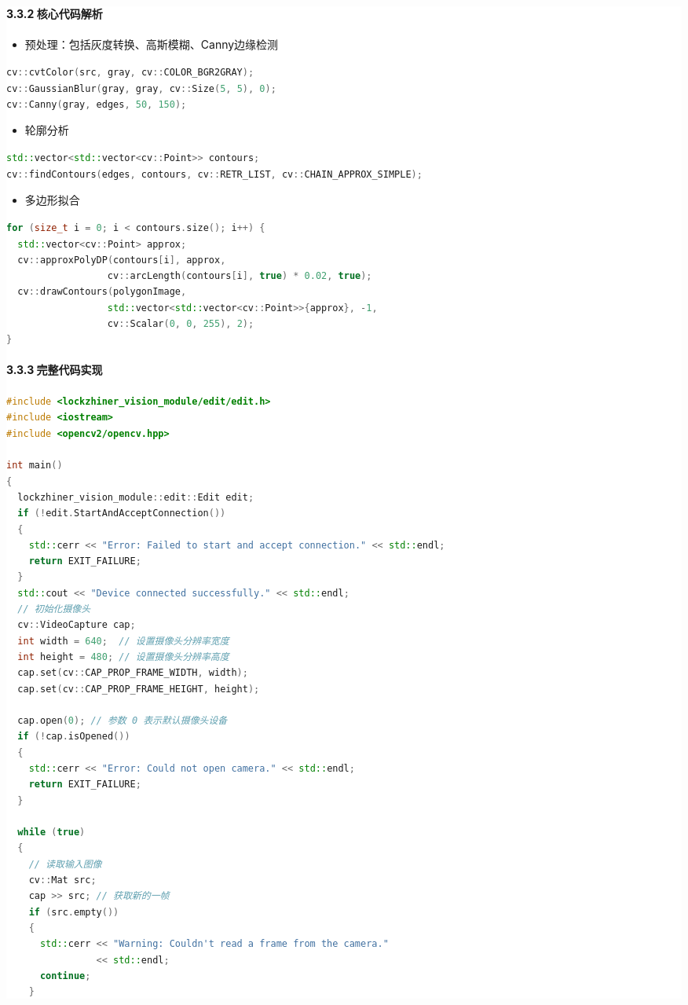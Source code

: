 #### 3.3.2 核心代码解析
- 预处理：包括灰度转换、高斯模糊、Canny边缘检测
```c++
cv::cvtColor(src, gray, cv::COLOR_BGR2GRAY);
cv::GaussianBlur(gray, gray, cv::Size(5, 5), 0);
cv::Canny(gray, edges, 50, 150);
```
- 轮廓分析
```c++
std::vector<std::vector<cv::Point>> contours;
cv::findContours(edges, contours, cv::RETR_LIST, cv::CHAIN_APPROX_SIMPLE);
```
- 多边形拟合
```c++
for (size_t i = 0; i < contours.size(); i++) {
  std::vector<cv::Point> approx;
  cv::approxPolyDP(contours[i], approx,
                  cv::arcLength(contours[i], true) * 0.02, true);
  cv::drawContours(polygonImage,
                  std::vector<std::vector<cv::Point>>{approx}, -1,
                  cv::Scalar(0, 0, 255), 2);
}
```
#### 3.3.3 完整代码实现
```c++
#include <lockzhiner_vision_module/edit/edit.h>
#include <iostream>
#include <opencv2/opencv.hpp>

int main()
{
  lockzhiner_vision_module::edit::Edit edit;
  if (!edit.StartAndAcceptConnection())
  {
    std::cerr << "Error: Failed to start and accept connection." << std::endl;
    return EXIT_FAILURE;
  }
  std::cout << "Device connected successfully." << std::endl;
  // 初始化摄像头
  cv::VideoCapture cap;
  int width = 640;  // 设置摄像头分辨率宽度
  int height = 480; // 设置摄像头分辨率高度
  cap.set(cv::CAP_PROP_FRAME_WIDTH, width);
  cap.set(cv::CAP_PROP_FRAME_HEIGHT, height);

  cap.open(0); // 参数 0 表示默认摄像头设备
  if (!cap.isOpened())
  {
    std::cerr << "Error: Could not open camera." << std::endl;
    return EXIT_FAILURE;
  }

  while (true)
  {
    // 读取输入图像
    cv::Mat src;
    cap >> src; // 获取新的一帧
    if (src.empty())
    {
      std::cerr << "Warning: Couldn't read a frame from the camera."
                << std::endl;
      continue;
    }

```
